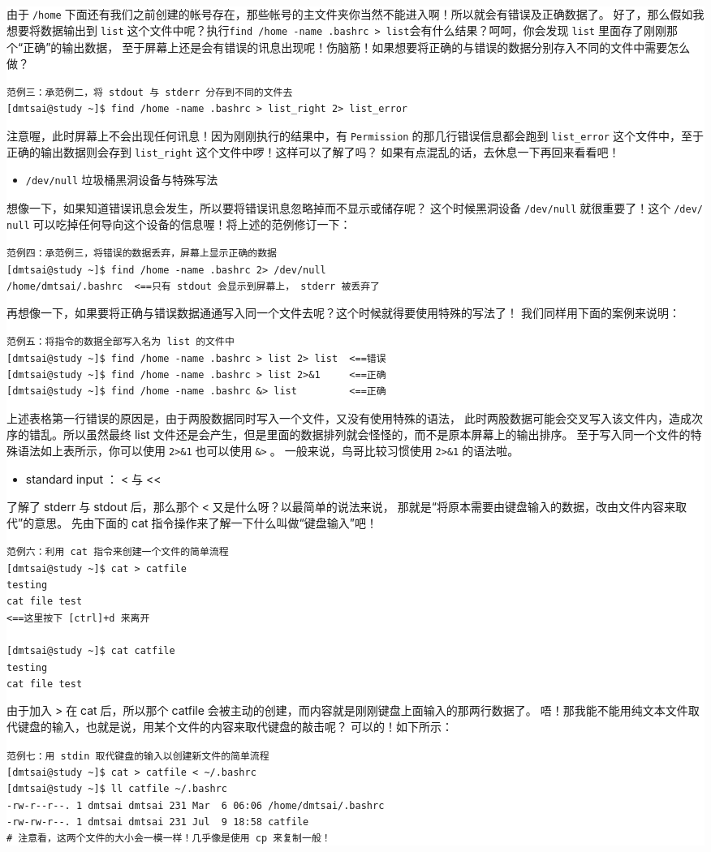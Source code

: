 由于 `/home` 下面还有我们之前创建的帐号存在，那些帐号的主文件夹你当然不能进入啊！所以就会有错误及正确数据了。 好了，那么假如我想要将数据输出到 `list` 这个文件中呢？执行` find /home -name .bashrc > list `会有什么结果？呵呵，你会发现 `list` 里面存了刚刚那个“正确”的输出数据， 至于屏幕上还是会有错误的讯息出现呢！伤脑筋！如果想要将正确的与错误的数据分别存入不同的文件中需要怎么做？

```shell
范例三：承范例二，将 stdout 与 stderr 分存到不同的文件去
[dmtsai@study ~]$ find /home -name .bashrc > list_right 2> list_error
```

注意喔，此时屏幕上不会出现任何讯息！因为刚刚执行的结果中，有 `Permission` 的那几行错误信息都会跑到 `list_error` 这个文件中，至于正确的输出数据则会存到 `list_right` 这个文件中啰！这样可以了解了吗？ 如果有点混乱的话，去休息一下再回来看看吧！

- `/dev/null` 垃圾桶黑洞设备与特殊写法

想像一下，如果知道错误讯息会发生，所以要将错误讯息忽略掉而不显示或储存呢？ 这个时候黑洞设备 `/dev/null` 就很重要了！这个 `/dev/null` 可以吃掉任何导向这个设备的信息喔！将上述的范例修订一下：

```shell
范例四：承范例三，将错误的数据丢弃，屏幕上显示正确的数据
[dmtsai@study ~]$ find /home -name .bashrc 2> /dev/null
/home/dmtsai/.bashrc  <==只有 stdout 会显示到屏幕上， stderr 被丢弃了
```

再想像一下，如果要将正确与错误数据通通写入同一个文件去呢？这个时候就得要使用特殊的写法了！ 我们同样用下面的案例来说明：

```shell
范例五：将指令的数据全部写入名为 list 的文件中
[dmtsai@study ~]$ find /home -name .bashrc > list 2> list  <==错误
[dmtsai@study ~]$ find /home -name .bashrc > list 2>&1     <==正确
[dmtsai@study ~]$ find /home -name .bashrc &> list         <==正确
```

上述表格第一行错误的原因是，由于两股数据同时写入一个文件，又没有使用特殊的语法， 此时两股数据可能会交叉写入该文件内，造成次序的错乱。所以虽然最终 list 文件还是会产生，但是里面的数据排列就会怪怪的，而不是原本屏幕上的输出排序。 至于写入同一个文件的特殊语法如上表所示，你可以使用 `2>&1` 也可以使用 `&>` 。 一般来说，鸟哥比较习惯使用 `2>&1` 的语法啦。

- standard input ： < 与 <<

了解了 stderr 与 stdout 后，那么那个 < 又是什么呀？以最简单的说法来说， 那就是“将原本需要由键盘输入的数据，改由文件内容来取代”的意思。 先由下面的 cat 指令操作来了解一下什么叫做“键盘输入”吧！

```shell
范例六：利用 cat 指令来创建一个文件的简单流程
[dmtsai@study ~]$ cat > catfile
testing
cat file test
<==这里按下 [ctrl]+d 来离开

[dmtsai@study ~]$ cat catfile
testing
cat file test
```

由于加入 > 在 cat 后，所以那个 catfile 会被主动的创建，而内容就是刚刚键盘上面输入的那两行数据了。 唔！那我能不能用纯文本文件取代键盘的输入，也就是说，用某个文件的内容来取代键盘的敲击呢？ 可以的！如下所示：

```shell
范例七：用 stdin 取代键盘的输入以创建新文件的简单流程
[dmtsai@study ~]$ cat > catfile < ~/.bashrc
[dmtsai@study ~]$ ll catfile ~/.bashrc
-rw-r--r--. 1 dmtsai dmtsai 231 Mar  6 06:06 /home/dmtsai/.bashrc
-rw-rw-r--. 1 dmtsai dmtsai 231 Jul  9 18:58 catfile
# 注意看，这两个文件的大小会一模一样！几乎像是使用 cp 来复制一般！
```
